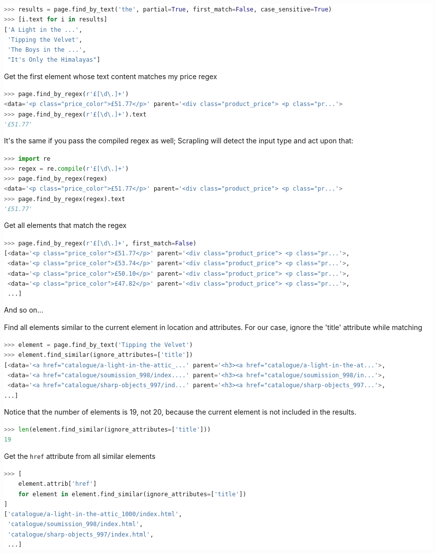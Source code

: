 ```python
>>> results = page.find_by_text('the', partial=True, first_match=False, case_sensitive=True)
>>> [i.text for i in results]
['A Light in the ...',
 'Tipping the Velvet',
 'The Boys in the ...',
 "It's Only the Himalayas"]
```
Get the first element whose text content matches my price regex
```python
>>> page.find_by_regex(r'£[\d\.]+')
<data='<p class="price_color">£51.77</p>' parent='<div class="product_price"> <p class="pr...'>
>>> page.find_by_regex(r'£[\d\.]+').text
'£51.77'
```
It's the same if you pass the compiled regex as well; Scrapling will detect the input type and act upon that:
```python
>>> import re
>>> regex = re.compile(r'£[\d\.]+')
>>> page.find_by_regex(regex)
<data='<p class="price_color">£51.77</p>' parent='<div class="product_price"> <p class="pr...'>
>>> page.find_by_regex(regex).text
'£51.77'
```
Get all elements that match the regex
```python
>>> page.find_by_regex(r'£[\d\.]+', first_match=False)
[<data='<p class="price_color">£51.77</p>' parent='<div class="product_price"> <p class="pr...'>,
 <data='<p class="price_color">£53.74</p>' parent='<div class="product_price"> <p class="pr...'>,
 <data='<p class="price_color">£50.10</p>' parent='<div class="product_price"> <p class="pr...'>,
 <data='<p class="price_color">£47.82</p>' parent='<div class="product_price"> <p class="pr...'>,
 ...]
```
And so on...

Find all elements similar to the current element in location and attributes. For our case, ignore the 'title' attribute while matching
```python
>>> element = page.find_by_text('Tipping the Velvet')
>>> element.find_similar(ignore_attributes=['title'])
[<data='<a href="catalogue/a-light-in-the-attic_...' parent='<h3><a href="catalogue/a-light-in-the-at...'>,
 <data='<a href="catalogue/soumission_998/index....' parent='<h3><a href="catalogue/soumission_998/in...'>,
 <data='<a href="catalogue/sharp-objects_997/ind...' parent='<h3><a href="catalogue/sharp-objects_997...'>,
...]
```
Notice that the number of elements is 19, not 20, because the current element is not included in the results.
```python
>>> len(element.find_similar(ignore_attributes=['title']))
19
```
Get the `href` attribute from all similar elements
```python
>>> [
    element.attrib['href']
    for element in element.find_similar(ignore_attributes=['title'])
]
['catalogue/a-light-in-the-attic_1000/index.html',
 'catalogue/soumission_998/index.html',
 'catalogue/sharp-objects_997/index.html',
 ...]
```